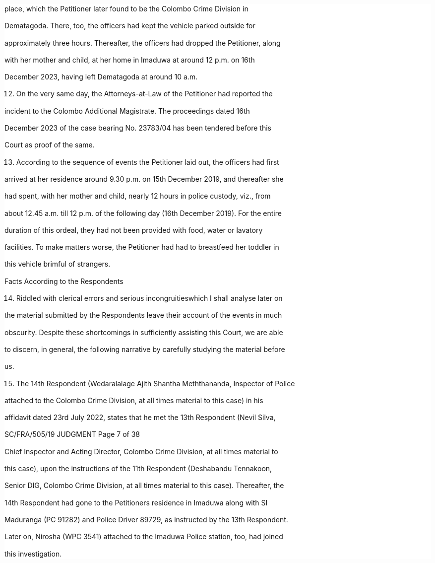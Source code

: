 place, which the Petitioner later found to be the Colombo Crime Division in

Dematagoda. There, too, the officers had kept the vehicle parked outside for

approximately three hours. Thereafter, the officers had dropped the Petitioner, along

with her mother and child, at her home in Imaduwa at around 12 p.m. on 16th

December 2023, having left Dematagoda at around 10 a.m.

12. On the very same day, the Attorneys-at-Law of the Petitioner had reported the

incident to the Colombo Additional Magistrate. The proceedings dated 16th

December 2023 of the case bearing No. 23783/04 has been tendered before this

Court as proof of the same.

13. According to the sequence of events the Petitioner laid out, the officers had first

arrived at her residence around 9.30 p.m. on 15th December 2019, and thereafter she

had spent, with her mother and child, nearly 12 hours in police custody, viz., from

about 12.45 a.m. till 12 p.m. of the following day (16th December 2019). For the entire

duration of this ordeal, they had not been provided with food, water or lavatory

facilities. To make matters worse, the Petitioner had had to breastfeed her toddler in

this vehicle brimful of strangers.

Facts According to the Respondents

14. Riddled with clerical errors and serious incongruitieswhich I shall analyse later on

the material submitted by the Respondents leave their account of the events in much

obscurity. Despite these shortcomings in sufficiently assisting this Court, we are able

to discern, in general, the following narrative by carefully studying the material before

us.

15. The 14th Respondent (Wedaralalage Ajith Shantha Meththananda, Inspector of Police

attached to the Colombo Crime Division, at all times material to this case) in his

affidavit dated 23rd July 2022, states that he met the 13th Respondent (Nevil Silva,

SC/FRA/505/19 JUDGMENT Page 7 of 38

Chief Inspector and Acting Director, Colombo Crime Division, at all times material to

this case), upon the instructions of the 11th Respondent (Deshabandu Tennakoon,

Senior DIG, Colombo Crime Division, at all times material to this case). Thereafter, the

14th Respondent had gone to the Petitioners residence in Imaduwa along with SI

Maduranga (PC 91282) and Police Driver 89729, as instructed by the 13th Respondent.

Later on, Nirosha (WPC 3541) attached to the Imaduwa Police station, too, had joined

this investigation.
